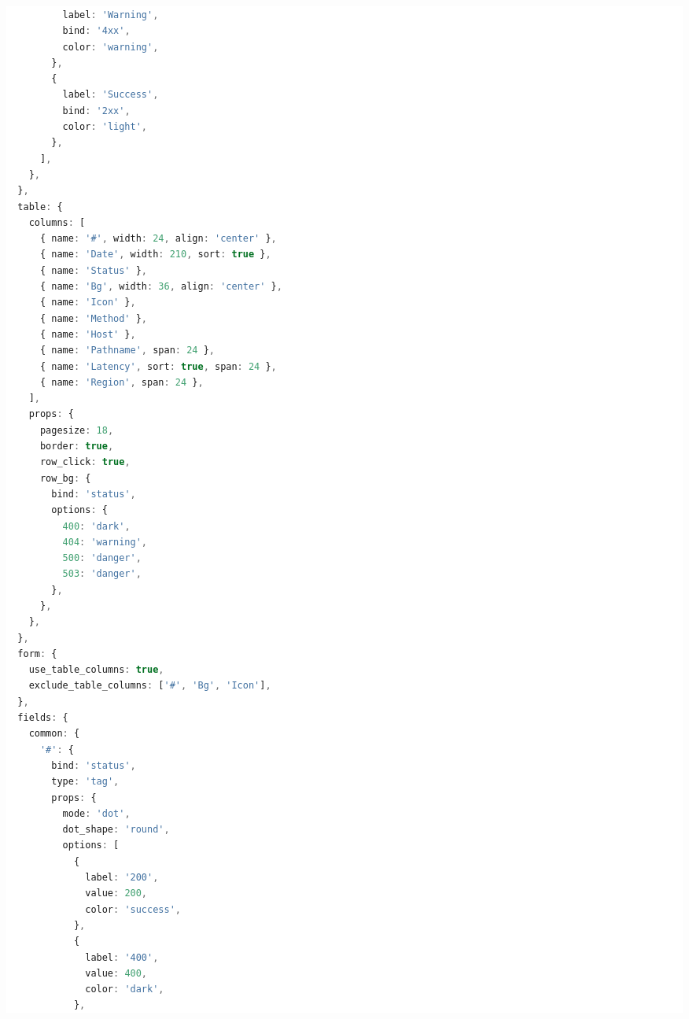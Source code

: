 ```ts
          label: 'Warning',
          bind: '4xx',
          color: 'warning',
        },
        {
          label: 'Success',
          bind: '2xx',
          color: 'light',
        },
      ],
    },
  },
  table: {
    columns: [
      { name: '#', width: 24, align: 'center' },
      { name: 'Date', width: 210, sort: true },
      { name: 'Status' },
      { name: 'Bg', width: 36, align: 'center' },
      { name: 'Icon' },
      { name: 'Method' },
      { name: 'Host' },
      { name: 'Pathname', span: 24 },
      { name: 'Latency', sort: true, span: 24 },
      { name: 'Region', span: 24 },
    ],
    props: {
      pagesize: 18,
      border: true,
      row_click: true,
      row_bg: {
        bind: 'status',
        options: {
          400: 'dark',
          404: 'warning',
          500: 'danger',
          503: 'danger',
        },
      },
    },
  },
  form: {
    use_table_columns: true,
    exclude_table_columns: ['#', 'Bg', 'Icon'],
  },
  fields: {
    common: {
      '#': {
        bind: 'status',
        type: 'tag',
        props: {
          mode: 'dot',
          dot_shape: 'round',
          options: [
            {
              label: '200',
              value: 200,
              color: 'success',
            },
            {
              label: '400',
              value: 400,
              color: 'dark',
            },
```